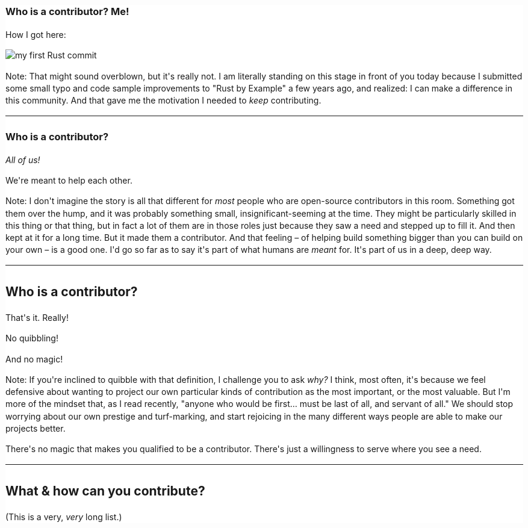 
### Who is a contributor? Me!


How I got here:

![my first Rust commit](http://cdn.chriskrycho.com/images/talks/rbr_2017/first-commit.png)

Note: That might sound overblown, but it's really not. I am literally standing on this stage in front of you today because I submitted some small typo and code sample improvements to "Rust by Example" a few years ago, and realized: I can make a difference in this community. And that gave me the motivation I needed to _keep_ contributing.

---

### Who is a contributor?

_All of us!_

We're meant to help each other.

Note: I don't imagine the story is all that different for _most_ people who are open-source contributors in this room. Something got them over the hump, and it was probably something small, insignificant-seeming at the time. They might be particularly skilled in this thing or that thing, but in fact a lot of them are in those roles just because they saw a need and stepped up to fill it. And then kept at it for a long time. But it made them a contributor. And that feeling – of helping build something bigger than you can build on your own – is a good one. I'd go so far as to say it's part of what humans are _meant_ for. It's part of us in a deep, deep way.

---

## Who is a contributor?


That's it. Really!

No quibbling!

And no magic!

Note: If you're inclined to quibble with that definition, I challenge you to ask _why?_ I think, most often, it's because we feel defensive about wanting to project our own particular kinds of contribution as the most important, or the most valuable. But I'm more of the mindset that, as I read recently, "anyone who would be first… must be last of all, and servant of all." We should stop worrying about our own prestige and turf-marking, and start rejoicing in the many different ways people are able to make our projects better.

There's no magic that makes you qualified to be a contributor. There's just a willingness to serve where you see a need.

---

## What & how can you contribute?

(This is a very, _very_ long list.)
